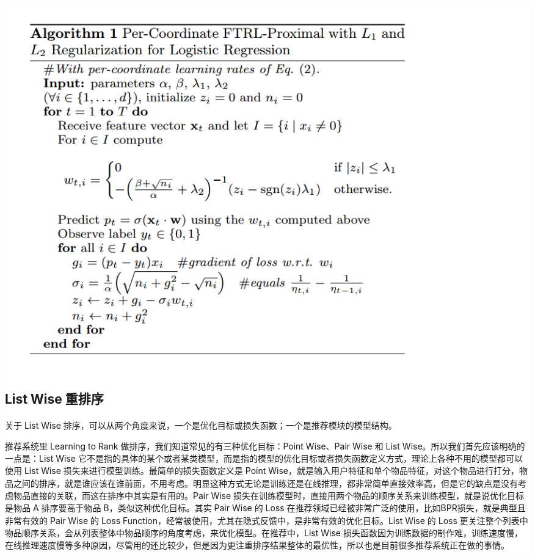 ![](../../../.gitbook/assets/68747470733a2f2f706963322e7a68696d672e636f6d2f38302f76322d66616632643461346239623365306336613663323837623735373261616261355f68642e706e67.png)

## **List Wise 重排序**

关于 List Wise 排序，可以从两个角度来说，一个是优化目标或损失函数；一个是推荐模块的模型结构。

推荐系统里 Learning to Rank 做排序，我们知道常见的有三种优化目标：Point Wise、Pair Wise 和 List Wise。所以我们首先应该明确的一点是：List Wise 它不是指的具体的某个或者某类模型，而是指的模型的优化目标或者损失函数定义方式，理论上各种不用的模型都可以使用 List Wise 损失来进行模型训练。最简单的损失函数定义是 Point Wise，就是输入用户特征和单个物品特征，对这个物品进行打分，物品之间的排序，就是谁应该在谁前面，不用考虑。明显这种方式无论是训练还是在线推理，都非常简单直接效率高，但是它的缺点是没有考虑物品直接的关联，而这在排序中其实是有用的。Pair Wise 损失在训练模型时，直接用两个物品的顺序关系来训练模型，就是说优化目标是物品 A 排序要高于物品 B，类似这种优化目标。其实 Pair Wise 的 Loss 在推荐领域已经被非常广泛的使用，比如BPR损失，就是典型且非常有效的 Pair Wise 的 Loss Function，经常被使用，尤其在隐式反馈中，是非常有效的优化目标。List Wise 的 Loss 更关注整个列表中物品顺序关系，会从列表整体中物品顺序的角度考虑，来优化模型。在推荐中，List Wise 损失函数因为训练数据的制作难，训练速度慢，在线推理速度慢等多种原因，尽管用的还比较少，但是因为更注重排序结果整体的最优性，所以也是目前很多推荐系统正在做的事情。
